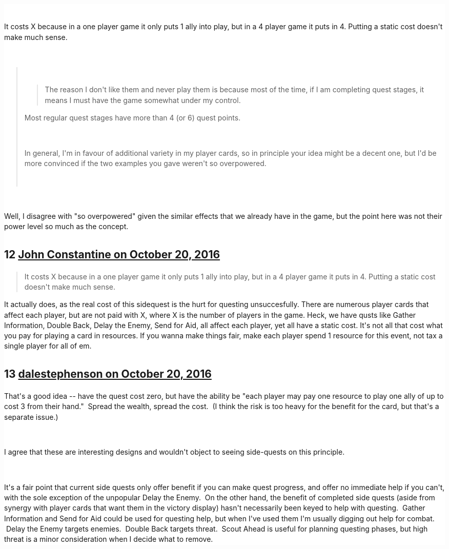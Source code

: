  

It costs X because in a one player game it only puts 1 ally into play, but in a 4 player game it puts in 4. Putting a static cost doesn't make much sense.

 

>  
> 
> > The reason I don't like them and never play them is because most of the time, if I am completing quest stages, it means I must have the game somewhat under my control.
> 
> Most regular quest stages have more than 4 (or 6) quest points.
> 
>  
> 
> In general, I'm in favour of additional variety in my player cards, so in principle your idea might be a decent one, but I'd be more convinced if the two examples you gave weren't so overpowered.
> 
>  

 

Well, I disagree with "so overpowered" given the similar effects that we already have in the game, but the point here was not their power level so much as the concept.

## 12 [John Constantine on October 20, 2016](https://community.fantasyflightgames.com/topic/232886-an-idea-for-player-side-quests/?do=findComment&comment=2466981)

> It costs X because in a one player game it only puts 1 ally into play, but in a 4 player game it puts in 4. Putting a static cost doesn't make much sense.

It actually does, as the real cost of this sidequest is the hurt for questing unsuccesfully. There are numerous player cards that affect each player, but are not paid with X, where X is the number of players in the game. Heck, we have qusts like Gather Information, Double Back, Delay the Enemy, Send for Aid, all affect each player, yet all have a static cost. It's not all that cost what you pay for playing a card in resources. If you wanna make things fair, make each player spend 1 resource for this event, not tax a single player for all of em.

## 13 [dalestephenson on October 20, 2016](https://community.fantasyflightgames.com/topic/232886-an-idea-for-player-side-quests/?do=findComment&comment=2467017)

That's a good idea -- have the quest cost zero, but have the ability be "each player may pay one resource to play one ally of up to cost 3 from their hand."  Spread the wealth, spread the cost.  (I think the risk is too heavy for the benefit for the card, but that's a separate issue.)

 

I agree that these are interesting designs and wouldn't object to seeing side-quests on this principle.

 

It's a fair point that current side quests only offer benefit if you can make quest progress, and offer no immediate help if you can't, with the sole exception of the unpopular Delay the Enemy.  On the other hand, the benefit of completed side quests (aside from synergy with player cards that want them in the victory display) hasn't necessarily been keyed to help with questing.  Gather Information and Send for Aid could be used for questing help, but when I've used them I'm usually digging out help for combat.  Delay the Enemy targets enemies.  Double Back targets threat.  Scout Ahead is useful for planning questing phases, but high threat is a minor consideration when I decide what to remove.
